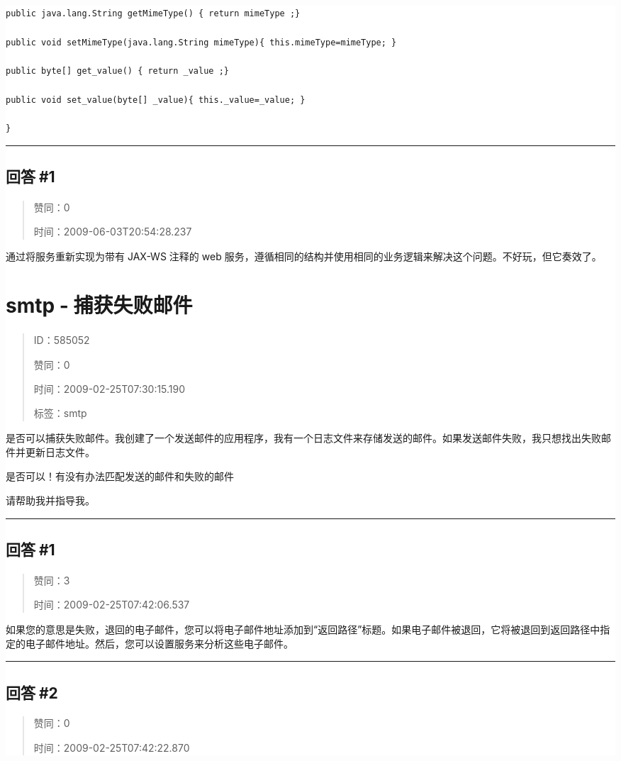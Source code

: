 ```
public java.lang.String getMimeType() { return mimeType ;}

public void setMimeType(java.lang.String mimeType){ this.mimeType=mimeType; }

public byte[] get_value() { return _value ;}

public void set_value(byte[] _value){ this._value=_value; }

} 
```

* * *

## 回答 #1

> 赞同：0
> 
> 时间：2009-06-03T20:54:28.237

通过将服务重新实现为带有 JAX-WS 注释的 web 服务，遵循相同的结构并使用相同的业务逻辑来解决这个问题。不好玩，但它奏效了。

# smtp - 捕获失败邮件

> ID：585052
> 
> 赞同：0
> 
> 时间：2009-02-25T07:30:15.190
> 
> 标签：smtp

是否可以捕获失败邮件。我创建了一个发送邮件的应用程序，我有一个日志文件来存储发送的邮件。如果发送邮件失败，我只想找出失败邮件并更新日志文件。

是否可以！有没有办法匹配发送的邮件和失败的邮件

请帮助我并指导我。

* * *

## 回答 #1

> 赞同：3
> 
> 时间：2009-02-25T07:42:06.537

如果您的意思是失败，退回的电子邮件，您可以将电子邮件地址添加到“返回路径”标题。如果电子邮件被退回，它将被退回到返回路径中指定的电子邮件地址。然后，您可以设置服务来分析这些电子邮件。

* * *

## 回答 #2

> 赞同：0
> 
> 时间：2009-02-25T07:42:22.870
